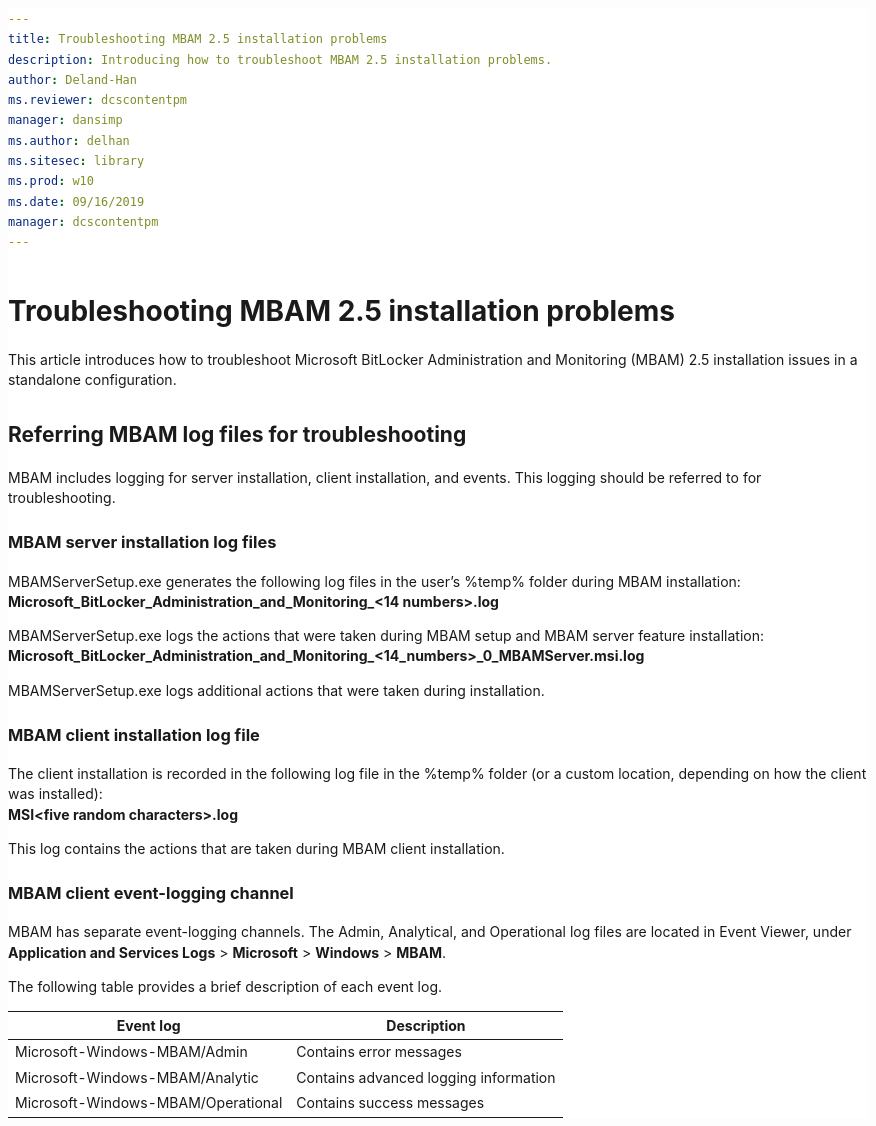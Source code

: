 ```yaml
---
title: Troubleshooting MBAM 2.5 installation problems
description: Introducing how to troubleshoot MBAM 2.5 installation problems.
author: Deland-Han
ms.reviewer: dcscontentpm
manager: dansimp
ms.author: delhan
ms.sitesec: library
ms.prod: w10
ms.date: 09/16/2019
manager: dcscontentpm
--- 
```


# Troubleshooting MBAM 2.5 installation problems

This article introduces how to troubleshoot Microsoft BitLocker Administration and Monitoring (MBAM) 2.5 installation issues in a standalone configuration.

## Referring MBAM log files for troubleshooting

MBAM includes logging for server installation, client installation, and events. This logging should be referred to for troubleshooting. 
 
### MBAM server installation log files

MBAMServerSetup.exe generates the following log files in the user’s %temp% folder during MBAM installation:<br /> **Microsoft_BitLocker_Administration_and_Monitoring_<14 numbers>.log**

MBAMServerSetup.exe logs the actions that were taken during MBAM setup and MBAM server feature installation:<br /> **Microsoft_BitLocker_Administration_and_Monitoring_<14_numbers>_0_MBAMServer.msi.log**

MBAMServerSetup.exe logs additional actions that were taken during installation.

### MBAM client installation log file

The client installation is recorded in the following log file in the %temp% folder (or a custom location, depending on how the client was installed): <br />**MSI\<five random characters\>.log**

This log contains the actions that are taken during MBAM client installation.
 
### MBAM client event-logging channel

MBAM has separate event-logging channels. The Admin, Analytical, and Operational log files are located in Event Viewer, under **Application and Services Logs** > **Microsoft** > **Windows** > **MBAM**.

The following table provides a brief description of each event log.
 
|Event log|	Description|
|----------|-------|
|Microsoft-Windows-MBAM/Admin|	Contains error messages|
|Microsoft-Windows-MBAM/Analytic|	Contains advanced logging information|
|Microsoft-Windows-MBAM/Operational|	Contains success messages|
